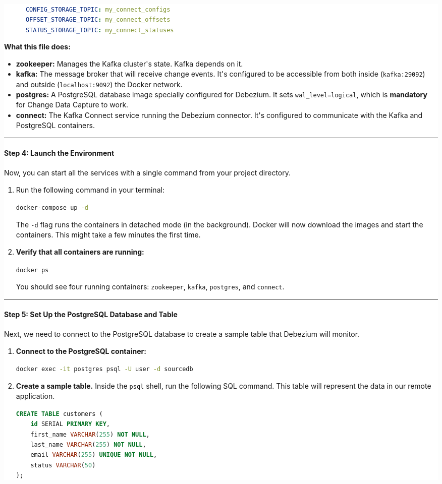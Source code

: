 ```yaml
      CONFIG_STORAGE_TOPIC: my_connect_configs
      OFFSET_STORAGE_TOPIC: my_connect_offsets
      STATUS_STORAGE_TOPIC: my_connect_statuses
```

**What this file does:**

  * **zookeeper:** Manages the Kafka cluster's state. Kafka depends on it.
  * **kafka:** The message broker that will receive change events. It's configured to be accessible from both inside (`kafka:29092`) and outside (`localhost:9092`) the Docker network.
  * **postgres:** A PostgreSQL database image specially configured for Debezium. It sets `wal_level=logical`, which is **mandatory** for Change Data Capture to work.
  * **connect:** The Kafka Connect service running the Debezium connector. It's configured to communicate with the Kafka and PostgreSQL containers.

-----

#### Step 4: Launch the Environment

Now, you can start all the services with a single command from your project directory.

1.  Run the following command in your terminal:

    ```bash
    docker-compose up -d
    ```

    The `-d` flag runs the containers in detached mode (in the background). Docker will now download the images and start the containers. This might take a few minutes the first time.

2.  **Verify that all containers are running:**

    ```bash
    docker ps
    ```

    You should see four running containers: `zookeeper`, `kafka`, `postgres`, and `connect`.

-----

#### Step 5: Set Up the PostgreSQL Database and Table

Next, we need to connect to the PostgreSQL database to create a sample table that Debezium will monitor.

1.  **Connect to the PostgreSQL container:**

    ```bash
    docker exec -it postgres psql -U user -d sourcedb
    ```

2.  **Create a sample table.** Inside the `psql` shell, run the following SQL command. This table will represent the data in our remote application.

    ```sql
    CREATE TABLE customers (
        id SERIAL PRIMARY KEY,
        first_name VARCHAR(255) NOT NULL,
        last_name VARCHAR(255) NOT NULL,
        email VARCHAR(255) UNIQUE NOT NULL,
        status VARCHAR(50)
    );
    ```
